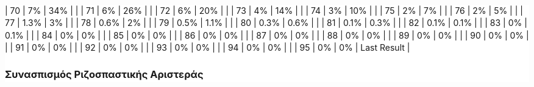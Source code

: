 | 70 | 7% | 34% |  |
| 71 | 6% | 26% |  |
| 72 | 6% | 20% |  |
| 73 | 4% | 14% |  |
| 74 | 3% | 10% |  |
| 75 | 2% | 7% |  |
| 76 | 2% | 5% |  |
| 77 | 1.3% | 3% |  |
| 78 | 0.6% | 2% |  |
| 79 | 0.5% | 1.1% |  |
| 80 | 0.3% | 0.6% |  |
| 81 | 0.1% | 0.3% |  |
| 82 | 0.1% | 0.1% |  |
| 83 | 0% | 0.1% |  |
| 84 | 0% | 0% |  |
| 85 | 0% | 0% |  |
| 86 | 0% | 0% |  |
| 87 | 0% | 0% |  |
| 88 | 0% | 0% |  |
| 89 | 0% | 0% |  |
| 90 | 0% | 0% |  |
| 91 | 0% | 0% |  |
| 92 | 0% | 0% |  |
| 93 | 0% | 0% |  |
| 94 | 0% | 0% |  |
| 95 | 0% | 0% | Last Result |

### Συνασπισμός Ριζοσπαστικής Αριστεράς
